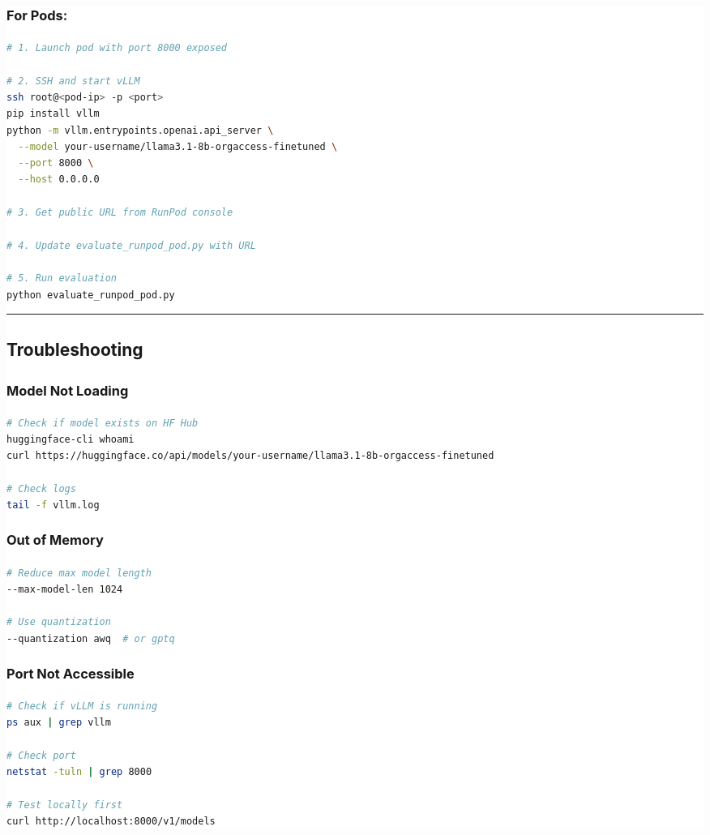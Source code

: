 ### For Pods:
```bash
# 1. Launch pod with port 8000 exposed

# 2. SSH and start vLLM
ssh root@<pod-ip> -p <port>
pip install vllm
python -m vllm.entrypoints.openai.api_server \
  --model your-username/llama3.1-8b-orgaccess-finetuned \
  --port 8000 \
  --host 0.0.0.0

# 3. Get public URL from RunPod console

# 4. Update evaluate_runpod_pod.py with URL

# 5. Run evaluation
python evaluate_runpod_pod.py
```

---

## Troubleshooting

### Model Not Loading
```bash
# Check if model exists on HF Hub
huggingface-cli whoami
curl https://huggingface.co/api/models/your-username/llama3.1-8b-orgaccess-finetuned

# Check logs
tail -f vllm.log
```

### Out of Memory
```bash
# Reduce max model length
--max-model-len 1024

# Use quantization
--quantization awq  # or gptq
```

### Port Not Accessible
```bash
# Check if vLLM is running
ps aux | grep vllm

# Check port
netstat -tuln | grep 8000

# Test locally first
curl http://localhost:8000/v1/models
```
